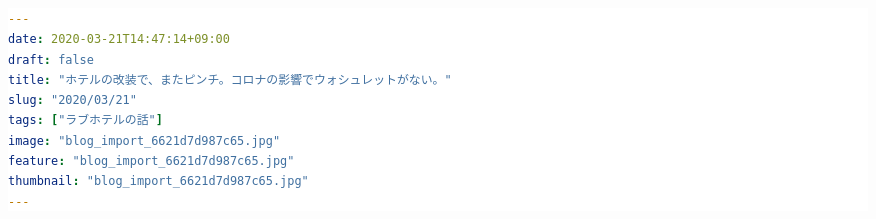 ```yaml
---
date: 2020-03-21T14:47:14+09:00
draft: false
title: "ホテルの改装で、またピンチ。コロナの影響でウォシュレットがない。"
slug: "2020/03/21"
tags: ["ラブホテルの話"]
image: "blog_import_6621d7d987c65.jpg"
feature: "blog_import_6621d7d987c65.jpg"
thumbnail: "blog_import_6621d7d987c65.jpg"
---
```
